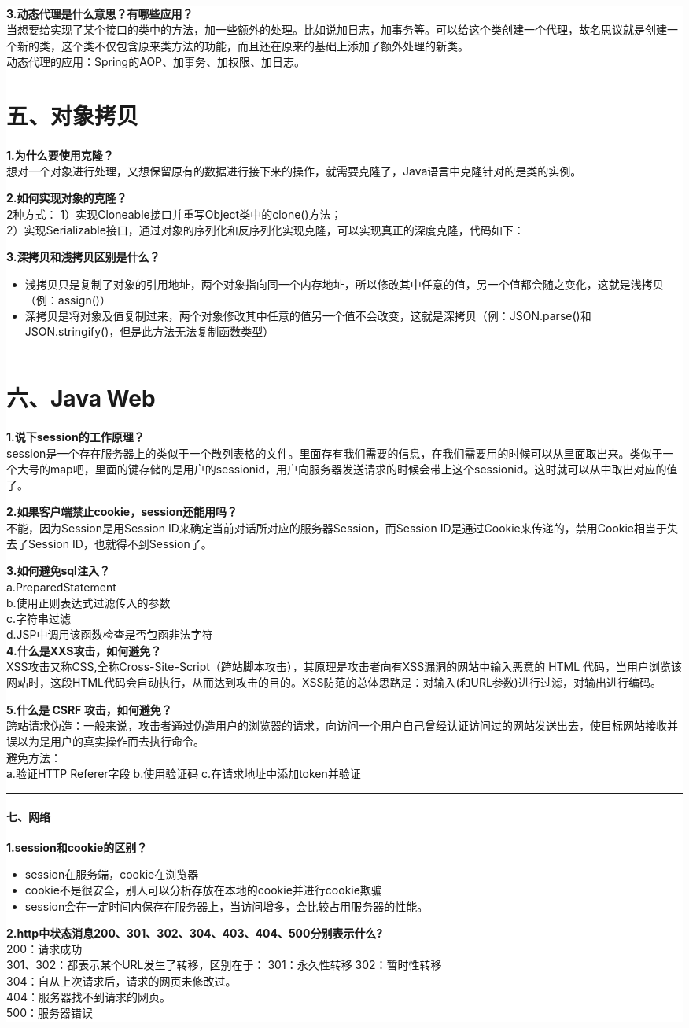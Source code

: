 **3.动态代理是什么意思？有哪些应用？**  
当想要给实现了某个接口的类中的方法，加一些额外的处理。比如说加日志，加事务等。可以给这个类创建一个代理，故名思议就是创建一个新的类，这个类不仅包含原来类方法的功能，而且还在原来的基础上添加了额外处理的新类。  
动态代理的应用：Spring的AOP、加事务、加权限、加日志。  

# 五、对象拷贝
**1.为什么要使用克隆？**  
想对一个对象进行处理，又想保留原有的数据进行接下来的操作，就需要克隆了，Java语言中克隆针对的是类的实例。  

**2.如何实现对象的克隆？**  
2种方式：
1）实现Cloneable接口并重写Object类中的clone()方法；  
2）实现Serializable接口，通过对象的序列化和反序列化实现克隆，可以实现真正的深度克隆，代码如下： 

**3.深拷贝和浅拷贝区别是什么？**  
- 浅拷贝只是复制了对象的引用地址，两个对象指向同一个内存地址，所以修改其中任意的值，另一个值都会随之变化，这就是浅拷贝（例：assign()）  
- 深拷贝是将对象及值复制过来，两个对象修改其中任意的值另一个值不会改变，这就是深拷贝（例：JSON.parse()和JSON.stringify()，但是此方法无法复制函数类型）  

****
# 六、Java Web
**1.说下session的工作原理？**  
session是一个存在服务器上的类似于一个散列表格的文件。里面存有我们需要的信息，在我们需要用的时候可以从里面取出来。类似于一个大号的map吧，里面的键存储的是用户的sessionid，用户向服务器发送请求的时候会带上这个sessionid。这时就可以从中取出对应的值了。 

**2.如果客户端禁止cookie，session还能用吗？**  
不能，因为Session是用Session ID来确定当前对话所对应的服务器Session，而Session ID是通过Cookie来传递的，禁用Cookie相当于失去了Session ID，也就得不到Session了。

**3.如何避免sql注入？**  
a.PreparedStatement  
b.使用正则表达式过滤传入的参数  
c.字符串过滤  
d.JSP中调用该函数检查是否包函非法字符  
**4.什么是XXS攻击，如何避免？**  
XSS攻击又称CSS,全称Cross-Site-Script（跨站脚本攻击），其原理是攻击者向有XSS漏洞的网站中输入恶意的 HTML 代码，当用户浏览该网站时，这段HTML代码会自动执行，从而达到攻击的目的。XSS防范的总体思路是：对输入(和URL参数)进行过滤，对输出进行编码。  

**5.什么是 CSRF 攻击，如何避免？**  
跨站请求伪造：一般来说，攻击者通过伪造用户的浏览器的请求，向访问一个用户自己曾经认证访问过的网站发送出去，使目标网站接收并误以为是用户的真实操作而去执行命令。  
避免方法：  
a.验证HTTP Referer字段  b.使用验证码  c.在请求地址中添加token并验证
****
#### 七、网络
**1.session和cookie的区别？**
- session在服务端，cookie在浏览器  
- cookie不是很安全，别人可以分析存放在本地的cookie并进行cookie欺骗  
- session会在一定时间内保存在服务器上，当访问增多，会比较占用服务器的性能。  
  
**2.http中状态消息200、301、302、304、403、404、500分别表示什么?**  
200：请求成功  
301、302：都表示某个URL发生了转移，区别在于：
301：永久性转移  302：暂时性转移  
304：自从上次请求后，请求的网页未修改过。  
404：服务器找不到请求的网页。  
500：服务器错误
